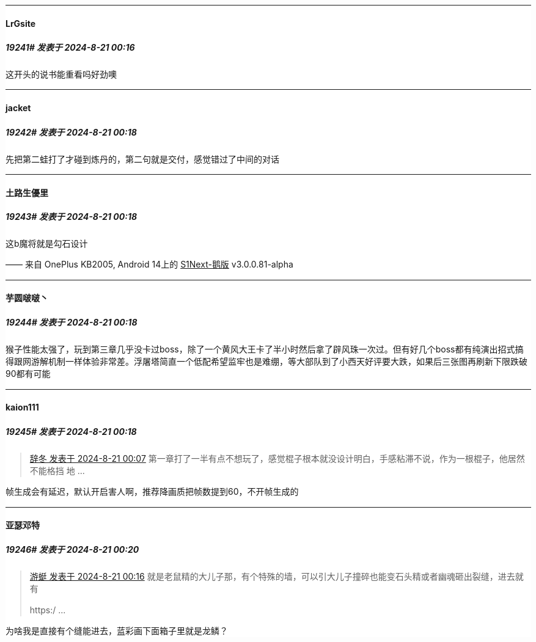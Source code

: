 ﻿
*****

####  LrGsite  
##### 19241#       发表于 2024-8-21 00:16

这开头的说书能重看吗好劲噢

*****

####  jacket  
##### 19242#       发表于 2024-8-21 00:18

先把第二蛙打了才碰到炼丹的，第二句就是交付，感觉错过了中间的对话

*****

####  土路生優里  
##### 19243#       发表于 2024-8-21 00:18

这b魔将就是勾石设计

—— 来自 OnePlus KB2005, Android 14上的 [S1Next-鹅版](https://github.com/ykrank/S1-Next/releases) v3.0.0.81-alpha

*****

####  芋圆啵啵丶  
##### 19244#       发表于 2024-8-21 00:18

猴子性能太强了，玩到第三章几乎没卡过boss，除了一个黄风大王卡了半小时然后拿了辟风珠一次过。但有好几个boss都有纯演出招式搞得跟网游解机制一样体验非常差。浮屠塔简直一个低配希望监牢也是难绷，等大部队到了小西天好评要大跌，如果后三张图再刷新下限跌破90都有可能

*****

####  kaion111  
##### 19245#       发表于 2024-8-21 00:18

<blockquote><a href="httphttps://bbs.saraba1st.com/2b/forum.php?mod=redirect&amp;goto=findpost&amp;pid=65961960&amp;ptid=1955542" target="_blank">辞冬 发表于 2024-8-21 00:07</a>
第一章打了一半有点不想玩了，感觉棍子根本就没设计明白，手感粘滞不说，作为一根棍子，他居然不能格挡
地 ...</blockquote>
帧生成会有延迟，默认开启害人啊，推荐降画质把帧数提到60，不开帧生成的

*****

####  亚瑟邓特  
##### 19246#       发表于 2024-8-21 00:20

<blockquote><a href="httphttps://bbs.saraba1st.com/2b/forum.php?mod=redirect&amp;goto=findpost&amp;pid=65962044&amp;ptid=1955542" target="_blank">游蜓 发表于 2024-8-21 00:16</a>
就是老鼠精的大儿子那，有个特殊的墙，可以引大儿子撞碎也能变石头精或者幽魂砸出裂缝，进去就有

https:/ ...</blockquote>
为啥我是直接有个缝能进去，蓝彩画下面箱子里就是龙鳞？
